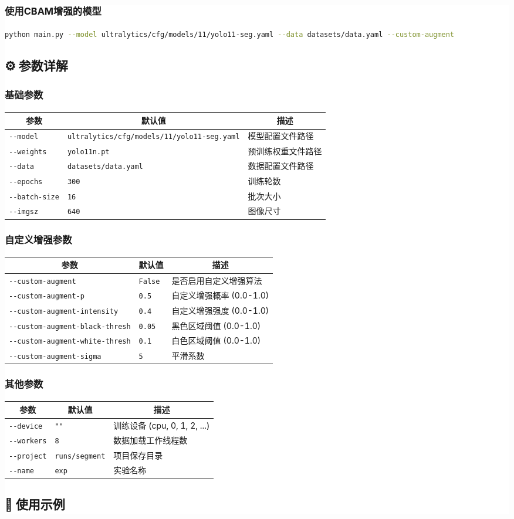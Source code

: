 ### 使用CBAM增强的模型
```bash
python main.py --model ultralytics/cfg/models/11/yolo11-seg.yaml --data datasets/data.yaml --custom-augment
```

## ⚙️ 参数详解

### 基础参数
| 参数 | 默认值 | 描述 |
|------|--------|------|
| `--model` | `ultralytics/cfg/models/11/yolo11-seg.yaml` | 模型配置文件路径 |
| `--weights` | `yolo11n.pt` | 预训练权重文件路径 |
| `--data` | `datasets/data.yaml` | 数据配置文件路径 |
| `--epochs` | `300` | 训练轮数 |
| `--batch-size` | `16` | 批次大小 |
| `--imgsz` | `640` | 图像尺寸 |

### 自定义增强参数
| 参数 | 默认值 | 描述 |
|------|--------|------|
| `--custom-augment` | `False` | 是否启用自定义增强算法 |
| `--custom-augment-p` | `0.5` | 自定义增强概率 (0.0-1.0) |
| `--custom-augment-intensity` | `0.4` | 自定义增强强度 (0.0-1.0) |
| `--custom-augment-black-thresh` | `0.05` | 黑色区域阈值 (0.0-1.0) |
| `--custom-augment-white-thresh` | `0.1` | 白色区域阈值 (0.0-1.0) |
| `--custom-augment-sigma` | `5` | 平滑系数 |

### 其他参数
| 参数 | 默认值 | 描述 |
|------|--------|------|
| `--device` | `""` | 训练设备 (cpu, 0, 1, 2, ...) |
| `--workers` | `8` | 数据加载工作线程数 |
| `--project` | `runs/segment` | 项目保存目录 |
| `--name` | `exp` | 实验名称 |

## 📝 使用示例

